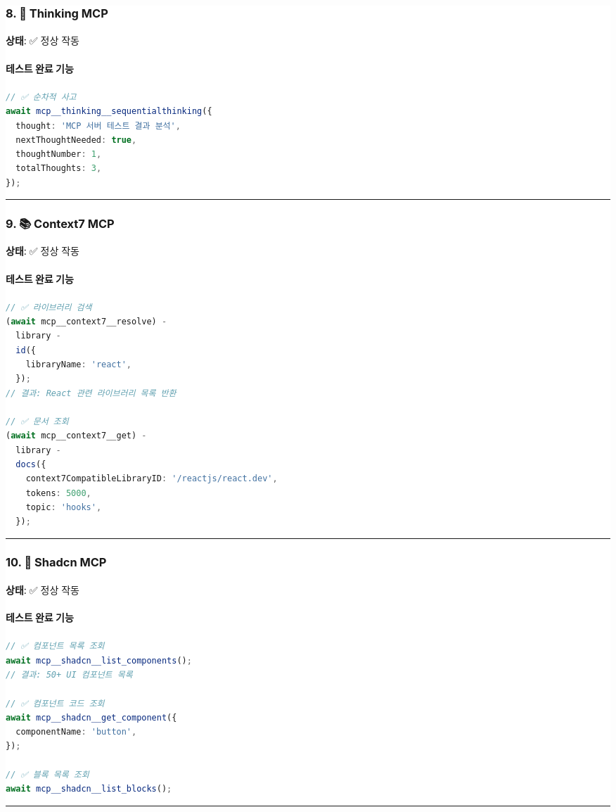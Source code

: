 
### 8. 🤔 Thinking MCP

**상태**: ✅ 정상 작동

#### 테스트 완료 기능

```typescript
// ✅ 순차적 사고
await mcp__thinking__sequentialthinking({
  thought: 'MCP 서버 테스트 결과 분석',
  nextThoughtNeeded: true,
  thoughtNumber: 1,
  totalThoughts: 3,
});
```

---

### 9. 📚 Context7 MCP

**상태**: ✅ 정상 작동

#### 테스트 완료 기능

```typescript
// ✅ 라이브러리 검색
(await mcp__context7__resolve) -
  library -
  id({
    libraryName: 'react',
  });
// 결과: React 관련 라이브러리 목록 반환

// ✅ 문서 조회
(await mcp__context7__get) -
  library -
  docs({
    context7CompatibleLibraryID: '/reactjs/react.dev',
    tokens: 5000,
    topic: 'hooks',
  });
```

---

### 10. 🎨 Shadcn MCP

**상태**: ✅ 정상 작동

#### 테스트 완료 기능

```typescript
// ✅ 컴포넌트 목록 조회
await mcp__shadcn__list_components();
// 결과: 50+ UI 컴포넌트 목록

// ✅ 컴포넌트 코드 조회
await mcp__shadcn__get_component({
  componentName: 'button',
});

// ✅ 블록 목록 조회
await mcp__shadcn__list_blocks();
```

---